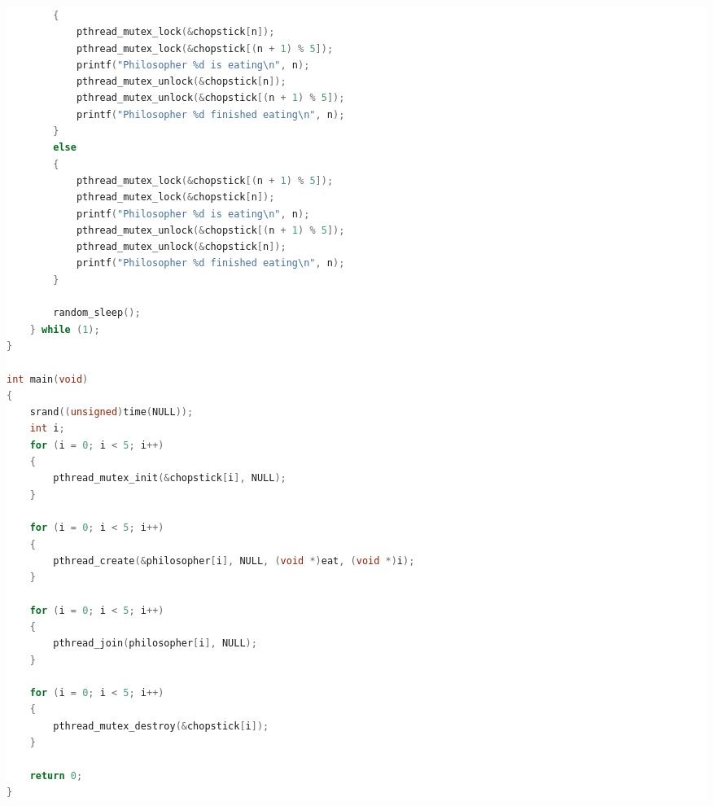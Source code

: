 ```c
        {
            pthread_mutex_lock(&chopstick[n]);
            pthread_mutex_lock(&chopstick[(n + 1) % 5]);
            printf("Philosopher %d is eating\n", n);
            pthread_mutex_unlock(&chopstick[n]);
            pthread_mutex_unlock(&chopstick[(n + 1) % 5]);
            printf("Philosopher %d finished eating\n", n);
        }
        else
        {
            pthread_mutex_lock(&chopstick[(n + 1) % 5]);
            pthread_mutex_lock(&chopstick[n]);
            printf("Philosopher %d is eating\n", n);
            pthread_mutex_unlock(&chopstick[(n + 1) % 5]);
            pthread_mutex_unlock(&chopstick[n]);
            printf("Philosopher %d finished eating\n", n);
        }

        random_sleep();
    } while (1);
}

int main(void)
{
    srand((unsigned)time(NULL));
    int i;
    for (i = 0; i < 5; i++)
    {
        pthread_mutex_init(&chopstick[i], NULL);
    }

    for (i = 0; i < 5; i++)
    {
        pthread_create(&philosopher[i], NULL, (void *)eat, (void *)i);
    }

    for (i = 0; i < 5; i++)
    {
        pthread_join(philosopher[i], NULL);
    }

    for (i = 0; i < 5; i++)
    {
        pthread_mutex_destroy(&chopstick[i]);
    }

    return 0;
}
```


